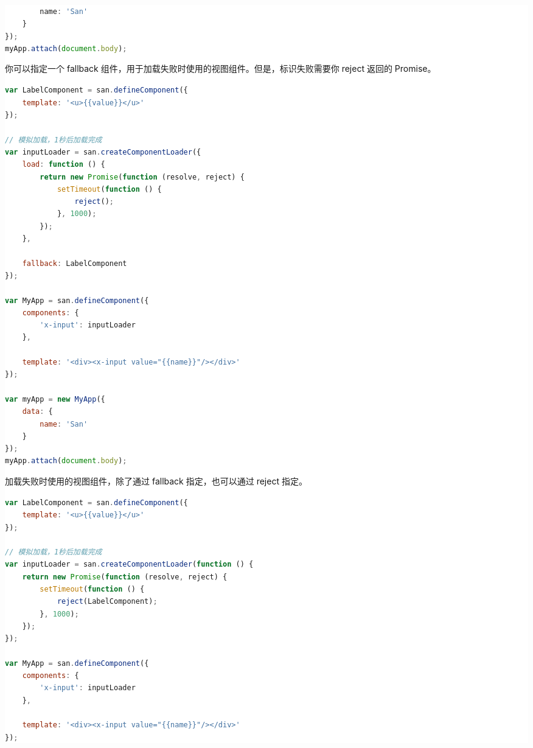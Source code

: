 ```javascript
        name: 'San'
    }
});
myApp.attach(document.body);
```

你可以指定一个 fallback 组件，用于加载失败时使用的视图组件。但是，标识失败需要你 reject 返回的 Promise。

```javascript
var LabelComponent = san.defineComponent({
    template: '<u>{{value}}</u>'
});

// 模拟加载，1秒后加载完成
var inputLoader = san.createComponentLoader({
    load: function () {
        return new Promise(function (resolve, reject) {
            setTimeout(function () {
                reject();
            }, 1000);
        });
    },

    fallback: LabelComponent
});

var MyApp = san.defineComponent({
    components: {
        'x-input': inputLoader
    },

    template: '<div><x-input value="{{name}}"/></div>'
});

var myApp = new MyApp({
    data: {
        name: 'San'
    }
});
myApp.attach(document.body);
```

加载失败时使用的视图组件，除了通过 fallback 指定，也可以通过 reject 指定。

```javascript
var LabelComponent = san.defineComponent({
    template: '<u>{{value}}</u>'
});

// 模拟加载，1秒后加载完成
var inputLoader = san.createComponentLoader(function () {
    return new Promise(function (resolve, reject) {
        setTimeout(function () {
            reject(LabelComponent);
        }, 1000);
    });
});

var MyApp = san.defineComponent({
    components: {
        'x-input': inputLoader
    },

    template: '<div><x-input value="{{name}}"/></div>'
});
```